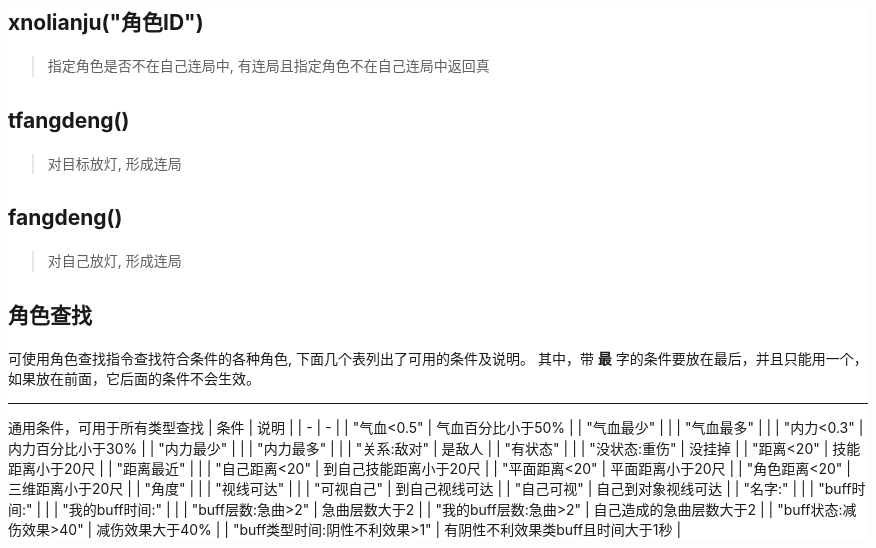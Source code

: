 ## xnolianju("角色ID")
> 指定角色是否不在自己连局中, 有连局且指定角色不在自己连局中返回真

## tfangdeng()
> 对目标放灯, 形成连局

## fangdeng()
> 对自己放灯, 形成连局

## 角色查找
可使用角色查找指令查找符合条件的各种角色, 下面几个表列出了可用的条件及说明。
其中，带 **最** 字的条件要放在最后，并且只能用一个，如果放在前面，它后面的条件不会生效。

---
通用条件，可用于所有类型查找
| 条件 | 说明 |
| - | - |
| "气血<0.5" | 气血百分比小于50% |
| "气血最少" |  |
| "气血最多" |  |
| "内力<0.3" | 内力百分比小于30% |
| "内力最少" |  |
| "内力最多" |  |
| "关系:敌对" | 是敌人 |
| "有状态" |  |
| "没状态:重伤" | 没挂掉 |
| "距离<20" | 技能距离小于20尺 |
| "距离最近" |  |
| "自己距离<20" | 到自己技能距离小于20尺 |
| "平面距离<20" | 平面距离小于20尺 |
| "角色距离<20" | 三维距离小于20尺 |
| "角度" |  |
| "视线可达" | |
| "可视自己" | 到自己视线可达 |
| "自己可视" | 自己到对象视线可达 |
| "名字:" |  |
| "buff时间:" |  |
| "我的buff时间:" |  |
| "buff层数:急曲>2" | 急曲层数大于2 |
| "我的buff层数:急曲>2" | 自己造成的急曲层数大于2 |
| "buff状态:减伤效果>40" | 减伤效果大于40% |
| "buff类型时间:阴性不利效果>1" | 有阴性不利效果类buff且时间大于1秒 |